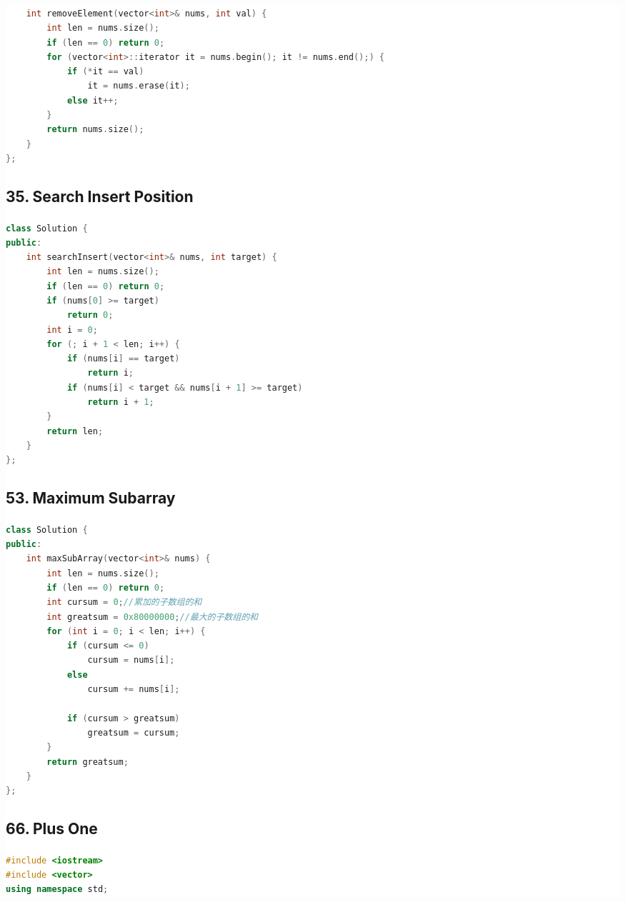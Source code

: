 ```C++
	int removeElement(vector<int>& nums, int val) {
		int len = nums.size();
		if (len == 0) return 0;
		for (vector<int>::iterator it = nums.begin(); it != nums.end();) {
			if (*it == val)
				it = nums.erase(it);
			else it++;
		}
		return nums.size();
	}
};
```

## 35. Search Insert Position
```C++
class Solution {
public:
	int searchInsert(vector<int>& nums, int target) {
		int len = nums.size();
		if (len == 0) return 0;		
		if (nums[0] >= target)
			return 0;
		int i = 0;
		for (; i + 1 < len; i++) {
			if (nums[i] == target)
				return i;
			if (nums[i] < target && nums[i + 1] >= target)
				return i + 1;
		}
		return len;
	}
};
```
## 53. Maximum Subarray
```C++
class Solution {
public:
	int maxSubArray(vector<int>& nums) {
		int len = nums.size();
		if (len == 0) return 0;
		int cursum = 0;//累加的子数组的和
		int greatsum = 0x80000000;//最大的子数组的和
		for (int i = 0; i < len; i++) {
			if (cursum <= 0)
				cursum = nums[i];
			else
				cursum += nums[i];

			if (cursum > greatsum)
				greatsum = cursum;
		}
		return greatsum;
	}
};
```
## 66. Plus One
```C++
#include <iostream>
#include <vector>
using namespace std;

```